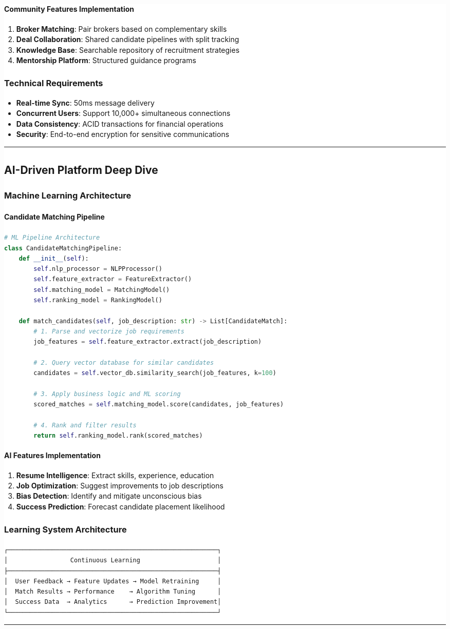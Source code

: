#### Community Features Implementation
1. **Broker Matching**: Pair brokers based on complementary skills
2. **Deal Collaboration**: Shared candidate pipelines with split tracking
3. **Knowledge Base**: Searchable repository of recruitment strategies
4. **Mentorship Platform**: Structured guidance programs

### Technical Requirements
- **Real-time Sync**: 50ms message delivery
- **Concurrent Users**: Support 10,000+ simultaneous connections
- **Data Consistency**: ACID transactions for financial operations
- **Security**: End-to-end encryption for sensitive communications

---

## AI-Driven Platform Deep Dive

### Machine Learning Architecture

#### Candidate Matching Pipeline
```python
# ML Pipeline Architecture
class CandidateMatchingPipeline:
    def __init__(self):
        self.nlp_processor = NLPProcessor()
        self.feature_extractor = FeatureExtractor()
        self.matching_model = MatchingModel()
        self.ranking_model = RankingModel()
    
    def match_candidates(self, job_description: str) -> List[CandidateMatch]:
        # 1. Parse and vectorize job requirements
        job_features = self.feature_extractor.extract(job_description)
        
        # 2. Query vector database for similar candidates
        candidates = self.vector_db.similarity_search(job_features, k=100)
        
        # 3. Apply business logic and ML scoring
        scored_matches = self.matching_model.score(candidates, job_features)
        
        # 4. Rank and filter results
        return self.ranking_model.rank(scored_matches)
```

#### AI Features Implementation
1. **Resume Intelligence**: Extract skills, experience, education
2. **Job Optimization**: Suggest improvements to job descriptions
3. **Bias Detection**: Identify and mitigate unconscious bias
4. **Success Prediction**: Forecast candidate placement likelihood

### Learning System Architecture
```
┌─────────────────────────────────────────────────────────┐
│                 Continuous Learning                     │
├─────────────────────────────────────────────────────────┤
│  User Feedback → Feature Updates → Model Retraining     │
│  Match Results → Performance    → Algorithm Tuning      │
│  Success Data  → Analytics      → Prediction Improvement│
└─────────────────────────────────────────────────────────┘
```

---